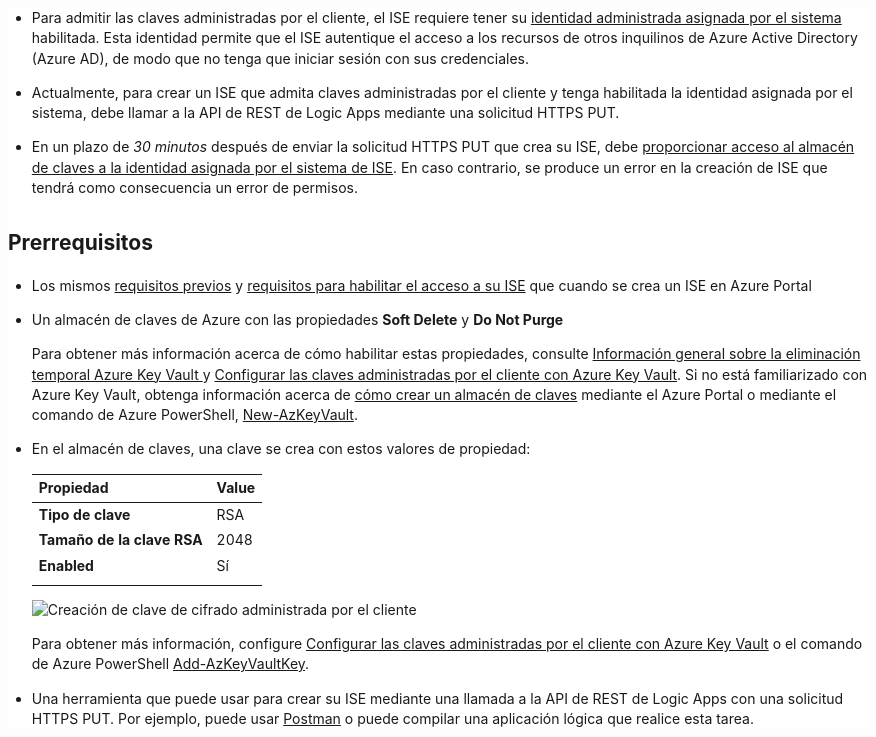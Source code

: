 * Para admitir las claves administradas por el cliente, el ISE requiere tener su [identidad administrada asignada por el sistema](../active-directory/managed-identities-azure-resources/overview.md#managed-identity-types) habilitada. Esta identidad permite que el ISE autentique el acceso a los recursos de otros inquilinos de Azure Active Directory (Azure AD), de modo que no tenga que iniciar sesión con sus credenciales.

* Actualmente, para crear un ISE que admita claves administradas por el cliente y tenga habilitada la identidad asignada por el sistema, debe llamar a la API de REST de Logic Apps mediante una solicitud HTTPS PUT.

* En un plazo de *30 minutos* después de enviar la solicitud HTTPS PUT que crea su ISE, debe [proporcionar acceso al almacén de claves a la identidad asignada por el sistema de ISE](#identity-access-to-key-vault). En caso contrario, se produce un error en la creación de ISE que tendrá como consecuencia un error de permisos.

## <a name="prerequisites"></a>Prerrequisitos

* Los mismos [requisitos previos](../logic-apps/connect-virtual-network-vnet-isolated-environment.md#prerequisites) y [requisitos para habilitar el acceso a su ISE](../logic-apps/connect-virtual-network-vnet-isolated-environment.md#enable-access) que cuando se crea un ISE en Azure Portal

* Un almacén de claves de Azure con las propiedades **Soft Delete** y **Do Not Purge**

  Para obtener más información acerca de cómo habilitar estas propiedades, consulte [Información general sobre la eliminación temporal Azure Key Vault ](../key-vault/general/soft-delete-overview.md) y [Configurar las claves administradas por el cliente con Azure Key Vault](../storage/common/storage-encryption-keys-portal.md). Si no está familiarizado con Azure Key Vault, obtenga información acerca de [cómo crear un almacén de claves](../key-vault/secrets/quick-create-portal.md#create-a-vault) mediante el Azure Portal o mediante el comando de Azure PowerShell, [New-AzKeyVault](/powershell/module/az.keyvault/new-azkeyvault).

* En el almacén de claves, una clave se crea con estos valores de propiedad:

  | Propiedad | Value |
  |----------|-------|
  | **Tipo de clave** | RSA |
  | **Tamaño de la clave RSA** | 2048 |
  | **Enabled** | Sí |
  |||

  ![Creación de clave de cifrado administrada por el cliente](./media/customer-managed-keys-integration-service-environment/create-customer-managed-key-for-encryption.png)

  Para obtener más información, configure [Configurar las claves administradas por el cliente con Azure Key Vault](../storage/common/storage-encryption-keys-portal.md) o el comando de Azure PowerShell [Add-AzKeyVaultKey](/powershell/module/az.keyvault/add-azkeyvaultkey).

* Una herramienta que puede usar para crear su ISE mediante una llamada a la API de REST de Logic Apps con una solicitud HTTPS PUT. Por ejemplo, puede usar [Postman](https://www.getpostman.com/downloads/) o puede compilar una aplicación lógica que realice esta tarea.

<a name="enable-support-key-system-identity"></a>
